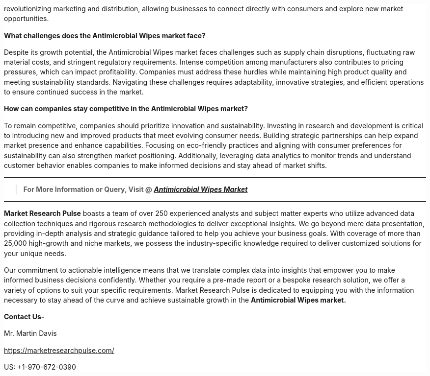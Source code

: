 revolutionizing marketing and distribution, allowing businesses to connect directly with consumers and explore new market opportunities.</p><p><strong>What challenges does the Antimicrobial Wipes market face?</strong></p><p>Despite its growth potential, the Antimicrobial Wipes market faces challenges such as supply chain disruptions, fluctuating raw material costs, and stringent regulatory requirements. Intense competition among manufacturers also contributes to pricing pressures, which can impact profitability. Companies must address these hurdles while maintaining high product quality and meeting sustainability standards. Navigating these challenges requires adaptability, innovative strategies, and efficient operations to ensure continued success in the market.</p><p><strong>How can companies stay competitive in the Antimicrobial Wipes market?</strong></p><p>To remain competitive, companies should prioritize innovation and sustainability. Investing in research and development is critical to introducing new and improved products that meet evolving consumer needs. Building strategic partnerships can help expand market presence and enhance capabilities. Focusing on eco-friendly practices and aligning with consumer preferences for sustainability can also strengthen market positioning. Additionally, leveraging data analytics to monitor trends and understand customer behavior enables companies to make informed decisions and stay ahead of market shifts.</p><hr /><blockquote><p><strong>For More Information or Query, Visit @&nbsp;<em><a href="https://marketresearchpulse.com/report/79381/antimicrobial-wipes-market?utm_source=Linkedin&utm_medium=025">Antimicrobial Wipes Market</a></em></strong></p></blockquote><hr /><p><strong>Market Research Pulse</strong> boasts a team of over 250 experienced analysts and subject matter experts who utilize advanced data collection techniques and rigorous research methodologies to deliver exceptional insights. We go beyond mere data presentation, providing in-depth analysis and strategic guidance tailored to help you achieve your business goals. With coverage of more than 25,000 high-growth and niche markets, we possess the industry-specific knowledge required to deliver customized solutions for your unique needs.</p><p>Our commitment to actionable intelligence means that we translate complex data into insights that empower you to make informed business decisions confidently. Whether you require a pre-made report or a bespoke research solution, we offer a variety of options to suit your specific requirements. Market Research Pulse is dedicated to equipping you with the information necessary to stay ahead of the curve and achieve sustainable growth in the <strong>Antimicrobial Wipes market.</strong></p><p><strong>Contact Us-</strong></p><p>Mr. Martin Davis</p><p>https://marketresearchpulse.com/</p><p>US: +1-970-672-0390</p>